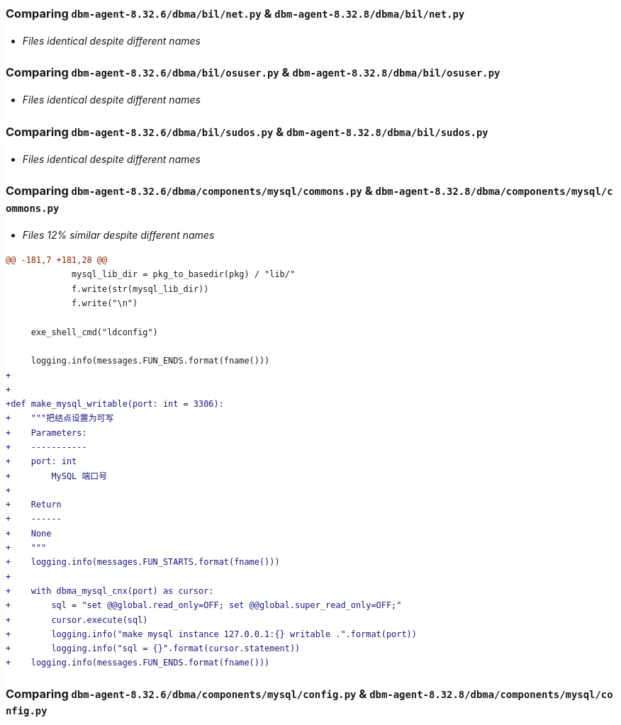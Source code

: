 ### Comparing `dbm-agent-8.32.6/dbma/bil/net.py` & `dbm-agent-8.32.8/dbma/bil/net.py`

 * *Files identical despite different names*

### Comparing `dbm-agent-8.32.6/dbma/bil/osuser.py` & `dbm-agent-8.32.8/dbma/bil/osuser.py`

 * *Files identical despite different names*

### Comparing `dbm-agent-8.32.6/dbma/bil/sudos.py` & `dbm-agent-8.32.8/dbma/bil/sudos.py`

 * *Files identical despite different names*

### Comparing `dbm-agent-8.32.6/dbma/components/mysql/commons.py` & `dbm-agent-8.32.8/dbma/components/mysql/commons.py`

 * *Files 12% similar despite different names*

```diff
@@ -181,7 +181,28 @@
             mysql_lib_dir = pkg_to_basedir(pkg) / "lib/"
             f.write(str(mysql_lib_dir))
             f.write("\n")
 
     exe_shell_cmd("ldconfig")
 
     logging.info(messages.FUN_ENDS.format(fname()))
+
+
+def make_mysql_writable(port: int = 3306):
+    """把结点设置为可写
+    Parameters:
+    -----------
+    port: int
+        MySQL 端口号
+
+    Return
+    ------
+    None
+    """
+    logging.info(messages.FUN_STARTS.format(fname()))
+
+    with dbma_mysql_cnx(port) as cursor:
+        sql = "set @@global.read_only=OFF; set @@global.super_read_only=OFF;"
+        cursor.execute(sql)
+        logging.info("make mysql instance 127.0.0.1:{} writable .".format(port))
+        logging.info("sql = {}".format(cursor.statement))
+    logging.info(messages.FUN_ENDS.format(fname()))
```

### Comparing `dbm-agent-8.32.6/dbma/components/mysql/config.py` & `dbm-agent-8.32.8/dbma/components/mysql/config.py`
